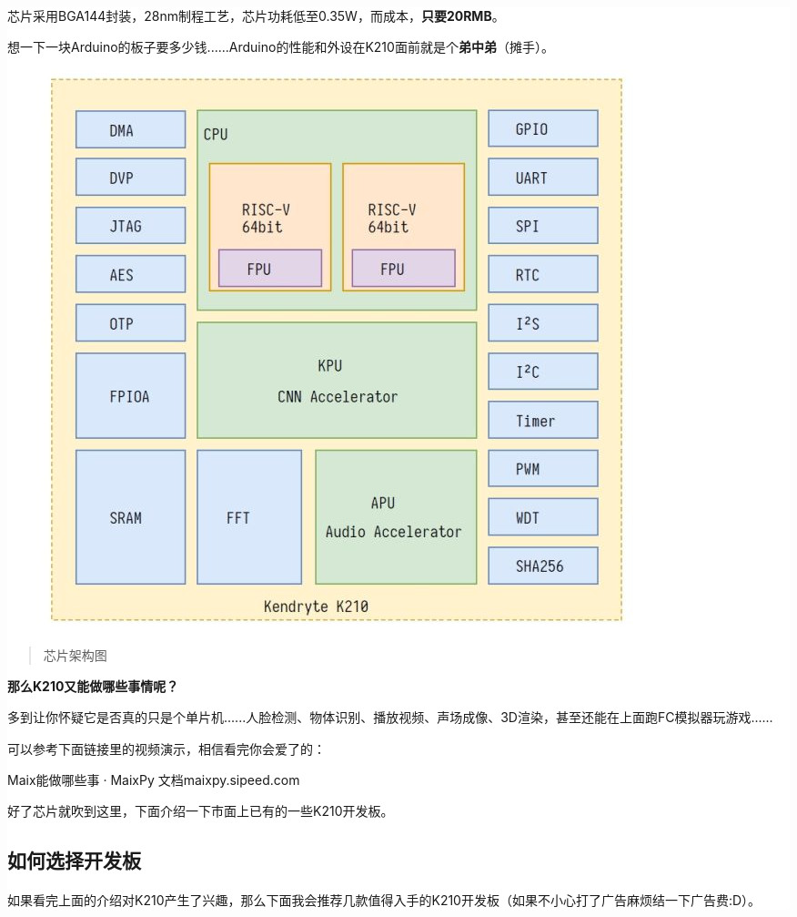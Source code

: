 芯片采用BGA144封装，28nm制程工艺，芯片功耗低至0.35W，而成本，**只要20RMB**。

想一下一块Arduino的板子要多少钱......Arduino的性能和外设在K210面前就是个**弟中弟**（摊手）。

![img](/img/k210-1-3.jpg)

> 芯片架构图

**那么K210又能做哪些事情呢？**

多到让你怀疑它是否真的只是个单片机......人脸检测、物体识别、播放视频、声场成像、3D渲染，甚至还能在上面跑FC模拟器玩游戏......

可以参考下面链接里的视频演示，相信看完你会爱了的：

Maix能做哪些事 · MaixPy 文档maixpy.sipeed.com



好了芯片就吹到这里，下面介绍一下市面上已有的一些K210开发板。



## **如何选择开发板**

如果看完上面的介绍对K210产生了兴趣，那么下面我会推荐几款值得入手的K210开发板（如果不小心打了广告麻烦结一下广告费:D）。
